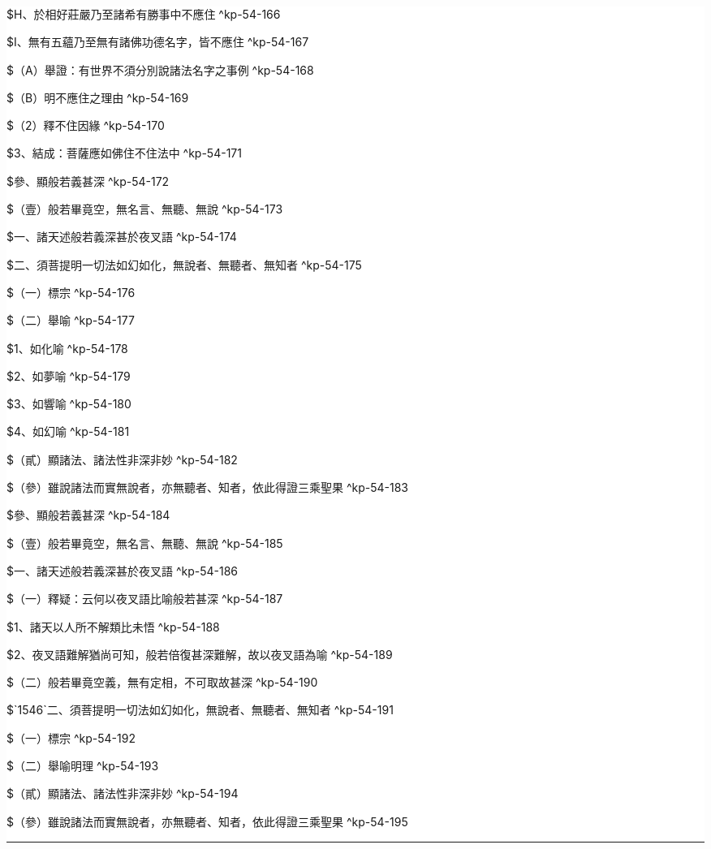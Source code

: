$H、於相好莊嚴乃至諸希有勝事中不應住 ^kp-54-166

$I、無有五蘊乃至無有諸佛功德名字，皆不應住 ^kp-54-167

$（A）舉證：有世界不須分別說諸法名字之事例 ^kp-54-168

$（B）明不應住之理由 ^kp-54-169

$（2）釋不住因緣 ^kp-54-170

$3、結成：菩薩應如佛住不住法中 ^kp-54-171

$參、顯般若義甚深 ^kp-54-172

$（壹）般若畢竟空，無名言、無聽、無說 ^kp-54-173

$一、諸天述般若義深甚於夜叉語 ^kp-54-174

$二、須菩提明一切法如幻如化，無說者、無聽者、無知者 ^kp-54-175

$（一）標宗 ^kp-54-176

$（二）舉喻 ^kp-54-177

$1、如化喻 ^kp-54-178

$2、如夢喻 ^kp-54-179

$3、如響喻 ^kp-54-180

$4、如幻喻 ^kp-54-181

$（貳）顯諸法、諸法性非深非妙 ^kp-54-182

$（參）雖說諸法而實無說者，亦無聽者、知者，依此得證三乘聖果 ^kp-54-183

$參、顯般若義甚深 ^kp-54-184

$（壹）般若畢竟空，無名言、無聽、無說 ^kp-54-185

$一、諸天述般若義深甚於夜叉語 ^kp-54-186

$（一）釋疑：云何以夜叉語比喻般若甚深 ^kp-54-187

$1、諸天以人所不解類比未悟 ^kp-54-188

$2、夜叉語難解猶尚可知，般若倍復甚深難解，故以夜叉語為喻 ^kp-54-189

$（二）般若畢竟空義，無有定相，不可取故甚深 ^kp-54-190

$\`1546\`二、須菩提明一切法如幻如化，無說者、無聽者、無知者 ^kp-54-191

$（一）標宗 ^kp-54-192

$（二）舉喻明理 ^kp-54-193

$（貳）顯諸法、諸法性非深非妙 ^kp-54-194

$（參）雖說諸法而實無說者，亦無聽者、知者，依此得證三乘聖果 ^kp-54-195

---

[^1]: 主＝王【元】【明】。（大正25，442d，n.17）

[^2]: （（大智度論...四））十六字＝（（大智度論卷第五十四釋第二十七品問住品））十八字【宮】，（（大智度經論卷第五十四釋第二十六品））十六字【聖】，（（大智度論卷第五十六釋第二十七品天主品））十八字【石】。（大正25，442d，n.16）

[^3]: 〔等各〕－【宋】【元】【明】【宮】【聖】【石】。（大正25，442d，n.21）

[^4]: 百千＋（萬）【石】。（大正25，442d，n.22）

[^5]: 魔＝摩【宋】【元】【明】【宮】【聖】【石】。（大正25，442d，n.23）


[^6]: 涅＝洹【聖】。（大正25，442d，n.24）
[^7]: 〔陀〕－【宮】【聖】。（大正25，442d，n.25）
[^8]: 〔天〕－【宋】【元】【明】【宮】。（大正25，442d，n.29）
[^9]: 婆＝會【宋】【元】【明】【宮】＝天【石】。（大正25，442d，n.30）
[^10]: 《大智度論》卷54〈27
[^11]: 〔等〕－【宋】【元】【明】【宮】【聖】【石】。（大正25，442d，n.31）
[^12]: 《大智度論》卷8〈1
[^13]: （千）＋萬【宋】【元】【明】【宮】【聖】。（大正25，442d，n.32）
[^14]: 〔常〕－【宋】【元】【明】【宮】【聖】。（大正25，442d，n.35）
[^15]: 炷（ㄓㄨˋ）：1.燈炷，燈心。2.指燈，燭。（《漢語大詞典》（七），p.55）
[^16]: 《大智度論》卷35〈3
[^17]: 應當發＝今應當發心【元】【明】【石】。（大正25，442d，n.38）
[^18]: ┌未發無上心者 ──今應當發
[^19]: 〔人〕－【聖】。（大正25，442d，n.39）
[^20]: 《大般若波羅蜜多經》卷425〈25
[^21]: （1）疽＝敗【宋】【宮】【石】，＝𧴫【聖】。（大正25，442d，n.42）
[^22]: 癰＝如癰如【元】【明】。（大正25，442d，n.43）
[^23]: 瘡＝如創【石】。（大正25，442d，n.44）
[^24]: 痛＝病【聖】。（大正25，442d，n.45）
[^25]: 《大般若波羅蜜多經》卷425〈25
[^26]: 〔羅〕－【宋】【元】【明】【宮】。（大正25，443d，n.2）
[^27]: （1）《大般若波羅蜜多經．第二分》卷425〈25
[^28]: 〔亦〕－【宋】【元】【明】【宮】。（大正25，443d，n.3）
[^29]: 菩薩＋（摩訶薩）【石】。（大正25，443d，n.4）
[^30]: 《大般若波羅蜜多經》卷425〈25
[^31]: 《正觀》（6），pp.149-150：參見《摩訶般若波羅蜜經》卷1〈
[^32]: 吒＝咤【宮】。（大正25，443d，n.7）
[^33]: （秦言治國）四字夾註＝（秦言治國）四字本文【宋】【元】【明】【宮】【聖】。（大正25，443d，n.8）
[^34]: （秦言增長）四字夾註＝（秦言增長）四字本文【宋】【元】【明】【宮】【聖】。（大正25，443d，n.11）
[^35]: 茶＝荼【宋】【元】【明】【宮】【聖】【石】。（大正25，443d，n.13）
[^36]: （1）荔多＝脇【聖】。（大正25，443d，n.14）
[^37]: （秦言雜語）四字夾註＝（秦言雜語）四字本文【宋】【元】【明】【宮】。（大正25，443d，n.16）
[^38]: 《翻梵語》卷7：「富樓多那（應云富多那，譯曰：臭也）。」（大正54，1029c4）
[^39]: （秦言多聞）四字夾註＝（秦言多聞）四字本文【宋】【元】【明】【宮】。（大正25，443d，n.18）
[^40]: 〔唐〕慧琳，《一切經音義》卷9：「閱叉（以拙反，或云夜叉，皆訛也。正言藥叉，此譯云能噉人鬼，又云傷者，謂能傷害人也）。」（大正54，357a19）
[^41]: 〔唐〕慧琳，《一切經音義》卷25：「羅剎（此云：惡鬼也，食人血肉，或飛空，或地行捷疾，可畏也）。」（大正54，464b13）
[^42]: （秦言）二字本文＝（秦言）二字夾註【石】下同，（大正25，443d，n.19）
[^43]: 磨＝摩【宋】【元】【明】【宮】【聖】【石】。（大正25，443d，n.22）
[^44]: 涅＝洹【聖】。（大正25，443d，n.23）
[^45]: 火＝大【聖】＊。（大正25，443d，n.24）
[^46]: （1）婆＋（首陀婆）【元】【明】【石】。（大正25，443d，n.25）
[^47]: 天＋（首陀婆）【聖】。（大正25，443d，n.26）
[^48]: 〔天〕－【宋】【元】【明】【宮】【聖】【石】。（大正25，443d，n.27）
[^49]: 〔明〕－【宋】【元】【明】【宮】【聖】。（大正25，443d，n.28）
[^50]: 當＝常【聖】。（大正25，443d，n.31）
[^51]: 〔等〕－【宋】【元】【明】【宮】。（大正25，443d，n.32）
[^52]: ┌云何是般若............問般若體
[^53]: 案：此指經中所說「憍尸迦！何等是般若波羅蜜」。參見《大智度論》卷54〈27
[^54]: 此中缺第7項「瘡」，第12項「壞」的論釋。
[^55]: 《正觀》（6），p.150：參見《摩訶般若波羅蜜經》卷4〈11
[^56]: 癰疽：1.毒瘡名。2.比喻禍患、毛病。（《漢語大詞典》（八），p.370）
[^57]: （1）出處待考。
[^58]: 〔疽〕－【宮】【宋】。（大正25，444d，n.2）
[^59]: 參見《雜阿含經》卷5（104經）（大正2，31c3-10）、卷5（110經）（35b1-5）、卷10（259經）（65b5-c10）、卷10（265經）（68c1-17）、卷12（291經）（82c2-16）、卷31（864經）（219b29-c7）、卷31（867經）（219c25-220a3）、卷43（1175經）（315b20-22）等。
[^60]: 希：3.少。（《漢語大詞典》（三），p.694）
[^61]: 十六聖行：苦諦──無常、苦、空、無我；集諦──集、因、生、緣；滅諦──滅、靜、妙、離；道諦──道、如、行、出。
[^62]: 同樣的情形，另見《大智度論》卷37（大正25，330a26-b8，334c11-15）。
[^63]: （1）不淨＋（等）【聖】【石】。（大正25，444d，n.5）
[^64]: 第三諦，指「滅諦」。
[^65]: 三 ┌上根說苦空無常無我四［聖］┐
[^66]: 世間即是涅槃：世間實相即涅槃。（印順法師，《大智度論筆記》〔E002〕p.287）
[^67]: 更相：相繼，相互。（《漢語大詞典》（一），p.529）
[^68]: 緣＋（和合）【宋】【元】【明】【聖】。（大正25，444d，n.15）
[^69]: （1）《大智度論》卷17：「復有六因：相應因、共因、相似因、遍因、報因、名因。」（大正25，187a28-29）
[^70]: 殖＝植【宋】【元】【明】【宮】。（大正25，444d，n.16）
[^71]: 無上菩提：非三世。（印順法師，《大智度論筆記》〔E001〕p.285）
[^72]: （1）參見《摩訶般若波羅蜜經》卷16〈54
[^73]: 〔是〕－【宋】【元】【明】【宮】【聖】。（大正25，444d，n.18）
[^74]: ┌諸法非常非無常，不應言「回向心已滅，云何與菩提作因」。
[^75]: 二諦：世諦如幻如夢；第一義諦皆空。（印順法師，《大智度論筆記》〔E002〕p.286）
[^76]: 迴＋（向）【聖】。（大正25，444d，n.21）
[^77]: 發心畢竟二不別。（印順法師，《大智度論筆記》〔E009〕p.302）
[^78]: 教＝示【宋】【元】【明】【宮】【聖】。（大正25，445d，n.3）
[^79]: 法＋（無障）【元】【明】【石】。（大正25，445d，n.4）
[^80]: 〔法〕－【宋】【元】【明】【宮】【聖】【石】。（大正25，445d，n.6）
[^81]: 又＝父【宋】【元】【明】【宮】。（大正25，445d，n.10）
[^82]: 〔即〕－【宋】【元】【明】【宮】【聖】【石】。（大正25，445d，n.12）
[^83]: 《正觀》（6），p.151：參見《大智度論》卷11～卷18（大正25，139a-197b）、卷29（大正25，272b20-273a9）、卷45（大正25，387b14-388a9）、卷46（大正25，394c17-395a12）。
[^84]: 〔名〕－【宋】【元】【明】【宮】。（大正25，445d，n.13）
[^85]: 《大般若波羅蜜多經》卷425〈25 帝釋品〉：
[^86]: 〔菩薩〕－【宋】【元】【明】【宮】【聖】【石】。（大正25，445d，n.20）
[^87]: 《大般若波羅蜜多經》卷425〈25
[^88]: 鞞跋＝維越【石】。（大正25，445d，n.22）
[^89]: （世）＋界【元】【明】。（大正25，445d，n.23）
[^90]: 《大般若波羅蜜多經》卷425〈25
[^91]: 澤＝塗【宋】【元】【明】【宮】【聖】【石】。（大正25，445d，n.26）
[^92]: 搗＝擣【宋】【元】【明】【宮】【聖】＝揭【石】。（大正25，445d，n.27）
[^93]: 〔往〕－【宋】【元】【明】【宮】【聖】。（大正25，446d，n.3）
[^94]: （向）＋阿【石】。（大正25，446d，n.4）
[^95]: 《大般若波羅蜜多經》卷425〈25
[^96]: 殃＝央【宋】【元】【明】【宮】【聖】＝鞅【石】。（大正25，446d，n.5）
[^97]: 《大智度論》卷4〈1 序品〉：
[^98]: 鋼＝剛【宋】【元】【明】【宮】【聖】。（大正25，446d，n.6）
[^99]: 〔使〕－【聖】。（大正25，446d，n.7）
[^100]: 者＝是【宋】【元】【明】【宮】【聖】。（大正25，446d，n.8）
[^101]: 至＋（佛）【宋】【元】【明】【宮】。（大正25，446d，n.9）
[^102]: 《大般若波羅蜜多經》卷425〈25
[^103]: 《大般若波羅蜜多經》卷425〈25
[^104]: 《大般若波羅蜜多經》卷425〈25
[^105]: 〔於〕－【宋】【元】【明】【宮】。（大正25，446d，n.10）
[^106]: 《大般若波羅蜜多經》卷425〈25
[^107]: 者言＝論者言【元】【明】＝釋曰【石】。（大正25，446d，n.11）
[^108]: 二空：未滅有異，滅相不別。（印順法師，《大智度論筆記》〔E009〕p.302）
[^109]: 不住：不住即住。（印順法師，《大智度論筆記》〔E009〕p.302）
[^110]: 故＝以【宋】【元】【明】【宮】【聖】。（大正25，446d，n.18）
[^111]: 〔應〕－【宋】【元】【明】【宮】。（大正25，446d，n.20）
[^112]: 不等心布施之失。（印順法師，《大智度論筆記》［E017］p.316）
[^113]: 〔地〕－【宋】【元】【明】【宮】。（大正25，446d，n.21）
[^114]: 參見《摩訶般若波羅蜜經》卷24〈78
[^115]: 不住：但破取相心住。（印順法師，《大智度論筆記》〔E009〕p.302）
[^116]: 小乘行位。（印順法師，《大智度論筆記》〔E009〕p.302）
[^117]: 《大智度論》卷45〈13
[^118]: 《阿毘達磨俱舍論》卷23〈6
[^119]: 《阿毘達磨俱舍論》卷23〈6
[^120]: 《阿毘達磨俱舍論》卷24〈6
[^121]: 案：即指前「家家須陀洹」。
[^122]: 參見《大毘婆沙論》卷65：「一來果先廣加行者，謂即前說及離欲染諸加行道------六無間道五解脫道，即此名為安足堅固。」（大正27，338c5-7）
[^123]: 《阿毘達磨俱舍論》卷24〈6
[^124]: 《阿毘達磨俱舍論》卷24〈6
[^125]: 《阿毘達磨俱舍論》卷24〈6
[^126]: 《續一切經音義》卷7：「阿迦膩吒（梵語也，具足。應云『阿迦尼瑟吒』。此譯云『色究竟』也，言其色界十八天中此最終極也。又云『無小』：餘天互望，亦大亦小，此之一天，唯大無小，故以為名）。」（大正54，938a6-7）
[^127]: （1）《阿毘達磨俱舍論》卷24〈6
[^128]: 《阿毘達磨俱舍論》卷24〈6
[^129]: 《阿毘達磨俱舍論》卷24〈6
[^130]: 《阿毘達磨俱舍論》卷24〈6
[^131]: （1）《中阿含經》卷30（127經）《大品福田經》：「云何九無學人？^（1）^思法，^（2）^昇進法，^（3）^不動法，^（4）^退法，^（5）^不退法，^（6）^護法：護則不退，不護則退，^（7）^實住法，^（8）^慧解脫，^（9）^俱解脫──是謂九無學人。」（大正1，616a17-19）
[^132]: 《正觀》（6），p.152：
[^133]: 香＝音【宮】。（大正25，447d，n.6）
[^134]: （1）《正觀》（6），p.152：參見《大智度論》卷54〈27
[^135]: 〔中〕－【宋】【元】【明】【宮】。（大正25，447d，n.10）
[^136]: 不住：但破取相心住。（印順法師，《大智度論筆記》〔E009〕p.302）
[^137]: 〔之〕－【宋】【元】【明】【宮】【聖】【石】。（大正25，447d，n.14）
[^138]: 雙非：寂離二邊，更非相即。（印順法師，《大智度論筆記》〔E017〕p.315）
[^139]: 語＋（名）【元】【明】。（大正25，447d，n.17）
[^140]: 言語＝語言【石】。（大正25，447d，n.18）
[^141]: 了：10.副詞。與否定詞連用。完全，皆。晉王羲之《子卿帖》："頃日了不得食，至為虛劣。"（《漢語大詞典》（一），p.721）
[^142]: 《大般若波羅蜜多經》卷425〈25
[^143]: 澗（ㄐㄧㄢˋ）：1.兩山間的水溝。2.泛指澗谷、山谷。（《漢語大詞典》（六），p.149）
[^144]: 嚮＝響【宋】【元】【明】，（種）＋嚮【石】。（大正25，447d，n.25）
[^145]: 〔人〕－【宋】【宮】【聖】。（大正25，447d，n.27）
[^146]: 《大般若波羅蜜多經》卷425〈25 帝釋品〉：
[^147]: 《大般若波羅蜜多經》卷426〈25
[^148]: 《大般若波羅蜜多經》卷426〈25
[^149]: 《大般若波羅蜜多經》卷426〈25
[^150]: 〔得〕－【宋】【元】【明】【宮】。（大正25，448d，n.2）
[^151]: （1）無為：住果、證果不離是忍。（印順法師，《大智度論筆記》〔E005〕p.295）
[^152]: 鄙近：庸俗淺近。（《漢語大詞典》（十），p.677）
[^153]: （1）旨＝音【元】【明】，明註曰音南藏作旨。（大正25，448d，n.10）
[^154]: 玄遠：1.玄妙幽遠。（《漢語大詞典》（二），p.319）
[^155]: 趣（ㄑㄩˋ）：1.旨趣，意思。（《漢語大詞典》（二），p.302）
[^156]: 乖：4.差異，不同。（《漢語大詞典》（一），p.658）
[^157]: 相況：對比。（《漢語大詞典》（七），p.1145）
[^158]: 適：5.適合，符合。《商君書．畫策》："由此觀之，神農非高於黃帝也，然其名尊者，以適於時也。"三國魏劉劭《人物志．材理》："質性機解，推情原意，能適其變，情理之家也。"16.是，則，即是。《荀子．王霸》："孔子曰：審我所以適人，適人之所以來我也。"（《漢語大詞典》（十），p.1160）
[^159]: 況：2.比。比較。《漢書．高惠高后文功臣表》："以往況今，甚可悲傷。"3.比。比擬，比方。宋司馬光《答武功石令書》："足下語及不肖，動輒以仲尼況之，此雖甚愚不辨菽麥之人，亦不敢當。"（《漢語大詞典》（五），p.1083）
[^160]: 已：15.指示代詞。此，如此。《史記．夏本紀》："敦序九族，眾明高翼，近可遠在已。"按，《書．皋陶謨》作"邇可遠茲"。《淮南子．道應訓》："願王察其所謂而自取齊國之政焉。已雖無除其患，天地之閒，六合之內，可陶冶而變化也。"（《漢語大詞典》（四），p.70）
[^161]: 〔十〕－【宋】【元】【明】【宮】。（大正25，448d，n.12）
[^162]: 青＝清【石】。（大正25，448d，n.13）
[^163]: 浮偽：虛偽。（《漢語大詞典》（五），p.1249）
[^164]: 情：11.道理，情理。《禮記．樂記》："禮者，殊事合敬者也；樂者，異文合愛者也。禮樂之情同，故明王以相沿也。"（《漢語大詞典》（七），p.576）
[^165]: 趣（ㄑㄩˋ）：1.旨趣，意思。（《漢語大詞典》（二），p.302）
[^166]: （1）妖＝妭【聖】。（大正25，448d，n.15）
[^167]: 諂（ㄔㄢˇ）：1.奉承，獻媚。（《漢語大詞典》（十一），p.314）
[^168]: 賤：6.輕視，鄙視。《書．旅獒》："不貴異物賤用物，民乃足。"（《漢語大詞典》（十），p.246）
[^169]: 在意：留意，放在心上。（《漢語大詞典》（二），p.1014）
[^170]: 印順法師，《初期大乘佛教之起源與開展》，p.515：「夜叉的語言，正是達羅毘荼語那樣的難於了解。《大智度論》卷54（大正25，448a）說：『此諸夜叉，語言浮偽，情趣妖諂。諸天賤之，不以在意，是故不解其言。』達羅毘荼明咒的難解，就是夜叉語的難解。大乘佛法中陀羅尼咒的發展，與夜叉是有密切關係的。《華嚴經》的〈入法界品〉，起於南方，就有彌伽醫師的語言法門，及四十二字母。容受咒術的部派佛教，將因與明咒有關的南北兩大區域，發展為重視陀羅尼咒的大乘法門。」
[^171]: 意況：2.內容。《魏書．術藝傳．殷紹》："太安四年夏，上《四序堪輿》，表曰：'......法穆時共影為臣開述九章數家雜要，披釋章次意況大旨。'（《漢語大詞典》（七），p.639）
[^172]: （1）辯＝辨【聖】。（大正25，448d，n.16）
[^173]: 識＋（之）【元】【明】。（大正25，448d，n.17）
[^174]: 玄旨：深奧的義理。（《漢語大詞典》（二），p.306）
[^175]: 幽邃：1.幽深，深邃。2.指僻遠之地。3.深奧。（《漢語大詞典》（四），p.445）
[^176]: 尋：4.考索，探求。（《漢語大詞典》（二），p.1288）
[^177]: 〔之〕－【宋】【宮】。（大正25，448d，n.18）
[^178]: 逾＝愈【聖】。（大正25，448d，n.19）
[^179]: （1）叵＝已【聖】。（大正25，448d，n.20）
[^180]: 又＝叉【明】。（大正25，448d，n.21）
[^181]: 傳：10.說，描述，表達。（《漢語大詞典》（一），p.1615）
[^182]: 〔以〕－【宋】【元】【明】【宮】【聖】【石】。（大正25，448d，n.22）
[^183]: 度（ㄉㄨㄛˊ）：2.推測，估計。《詩．小雅．巧言》："他人有心，予忖度之。"（《漢語大詞典》（三），p.1224）
[^184]: （1）駛＝使【聖】【石】。（大正25，448d，n.23）
[^185]: 渡＝度【宋】【元】【明】【宮】【石】。（大正25，448d，n.24）
[^186]: 非非有非＝非有【宋】【元】【明】【宮】【聖】【石】。（大正25，448d，n.26）
[^187]: （1）般若：無相可取，離於四句，心行處滅，言語道斷。（印順法師，《大智度論筆記》〔E002〕p.288）
[^188]: 驚＝抱【石】。（大正25，448d，n.27）
[^189]: 驚疑：驚訝疑惑。（《漢語大詞典》（十二），p.894）
[^190]: 迷悶：2.迷茫，難以辨清。（《漢語大詞典》（十），p.820）
[^191]: 汝＝法【元】【明】【宮】【聖】【石】。（大正25，448d，n.28）
[^192]: 〔一〕－【元】【明】。（大正25，448d，n.29）
[^193]: 《正觀》（6），p.152：「破色、名字」，參見《大智度論》卷15（大正25，171a5-9）、卷25（大正25，246a23-c21）、卷36（大正25，326b20-327a19）、卷41（大正25，358a17-c8）、卷42（大正25，364c21-365a15）。
[^194]: 為＝有【宋】【元】【明】【宮】【聖】。（大正25，448d，n.36）
[^195]: 般若：不異五眾實相。（印順法師，《大智度論筆記》〔E002〕p.288）
[^196]: 離＝得【宋】【元】【明】，〔離〕－【宮】。（大正25，448d，n.39）
[^197]: 無為：賢聖忍此而有差別。（印順法師，《大智度論筆記》〔E005〕p.295）
[^198]: 槃＋（釋第二十六品竟）【石】。（大正25，448d，n.40）
[^199]: 發心畢竟二不別：無說無聞無知。（印順法師，《大智度論筆記》〔E009〕p.302）